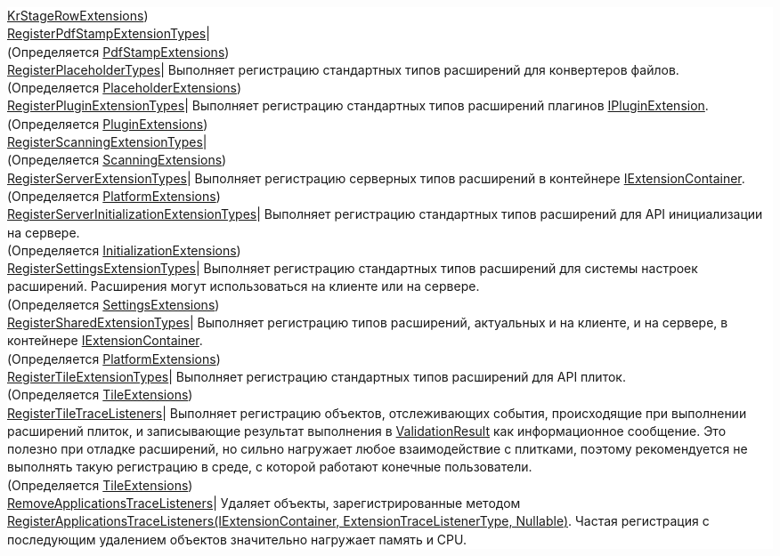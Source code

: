 [KrStageRowExtensions](T_Tessa_Extensions_Default_Server_Workflow_KrProcess_Serialization_KrStageRowExtensions.htm))  
[RegisterPdfStampExtensionTypes](M_Tessa_Extensions_Default_Client_Pdf_PdfStampExtensions_RegisterPdfStampExtensionTypes.htm)|  
(Определяется
[PdfStampExtensions](T_Tessa_Extensions_Default_Client_Pdf_PdfStampExtensions.htm))  
[RegisterPlaceholderTypes](M_Tessa_Platform_Placeholders_PlaceholderExtensions_RegisterPlaceholderTypes.htm)|
Выполняет регистрацию стандартных типов расширений для конвертеров файлов.  
(Определяется
[PlaceholderExtensions](T_Tessa_Platform_Placeholders_PlaceholderExtensions.htm))  
[RegisterPluginExtensionTypes](M_Tessa_Platform_Plugins_PluginExtensions_RegisterPluginExtensionTypes.htm)|
Выполняет регистрацию стандартных типов расширений плагинов
[IPluginExtension](T_Tessa_Platform_Plugins_IPluginExtension.htm).  
(Определяется
[PluginExtensions](T_Tessa_Platform_Plugins_PluginExtensions.htm))  
[RegisterScanningExtensionTypes](M_Tessa_Extensions_Platform_Client_Scanning_ScanningExtensions_RegisterScanningExtensionTypes.htm)|  
(Определяется
[ScanningExtensions](T_Tessa_Extensions_Platform_Client_Scanning_ScanningExtensions.htm))  
[RegisterServerExtensionTypes](M_Tessa_Platform_PlatformExtensions_RegisterServerExtensionTypes.htm)|
Выполняет регистрацию серверных типов расширений в контейнере
[IExtensionContainer](T_Tessa_Extensions_IExtensionContainer.htm).  
(Определяется [PlatformExtensions](T_Tessa_Platform_PlatformExtensions.htm))  
[RegisterServerInitializationExtensionTypes](M_Tessa_Platform_Initialization_InitializationExtensions_RegisterServerInitializationExtensionTypes.htm)|
Выполняет регистрацию стандартных типов расширений для API инициализации на
сервере.  
(Определяется
[InitializationExtensions](T_Tessa_Platform_Initialization_InitializationExtensions.htm))  
[RegisterSettingsExtensionTypes](M_Tessa_Platform_Settings_SettingsExtensions_RegisterSettingsExtensionTypes.htm)|
Выполняет регистрацию стандартных типов расширений для системы настроек
расширений. Расширения могут использоваться на клиенте или на сервере.  
(Определяется
[SettingsExtensions](T_Tessa_Platform_Settings_SettingsExtensions.htm))  
[RegisterSharedExtensionTypes](M_Tessa_Platform_PlatformExtensions_RegisterSharedExtensionTypes.htm)|
Выполняет регистрацию типов расширений, актуальных и на клиенте, и на сервере,
в контейнере
[IExtensionContainer](T_Tessa_Extensions_IExtensionContainer.htm).  
(Определяется [PlatformExtensions](T_Tessa_Platform_PlatformExtensions.htm))  
[RegisterTileExtensionTypes](M_Tessa_UI_Tiles_TileExtensions_RegisterTileExtensionTypes.htm)|
Выполняет регистрацию стандартных типов расширений для API плиток.  
(Определяется [TileExtensions](T_Tessa_UI_Tiles_TileExtensions.htm))  
[RegisterTileTraceListeners](M_Tessa_UI_Tiles_TileExtensions_RegisterTileTraceListeners.htm)|
Выполняет регистрацию объектов, отслеживающих события, происходящие при
выполнении расширений плиток, и записывающие результат выполнения в
[ValidationResult](P_Tessa_Extensions_ITraceableExtensionContext_ValidationResult.htm)
как информационное сообщение. Это полезно при отладке расширений, но сильно
нагружает любое взаимодействие с плитками, поэтому рекомендуется не выполнять
такую регистрацию в среде, с которой работают конечные пользователи.  
(Определяется [TileExtensions](T_Tessa_UI_Tiles_TileExtensions.htm))  
[RemoveApplicationsTraceListeners](M_Tessa_Platform_Runtime_RuntimeExtensions_RemoveApplicationsTraceListeners.htm)|
Удаляет объекты, зарегистрированные методом
[RegisterApplicationsTraceListeners(IExtensionContainer,
ExtensionTraceListenerType,
Nullable<Int64>)](M_Tessa_Platform_Runtime_RuntimeExtensions_RegisterApplicationsTraceListeners.htm).
Частая регистрация с последующим удалением объектов значительно нагружает
память и CPU.  